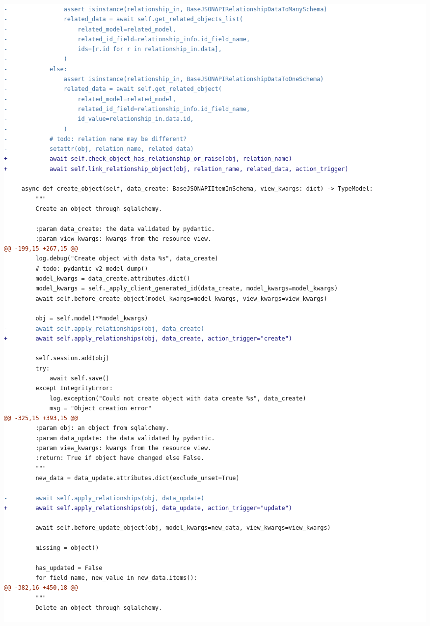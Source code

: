```diff
-                assert isinstance(relationship_in, BaseJSONAPIRelationshipDataToManySchema)
-                related_data = await self.get_related_objects_list(
-                    related_model=related_model,
-                    related_id_field=relationship_info.id_field_name,
-                    ids=[r.id for r in relationship_in.data],
-                )
-            else:
-                assert isinstance(relationship_in, BaseJSONAPIRelationshipDataToOneSchema)
-                related_data = await self.get_related_object(
-                    related_model=related_model,
-                    related_id_field=relationship_info.id_field_name,
-                    id_value=relationship_in.data.id,
-                )
-            # todo: relation name may be different?
-            setattr(obj, relation_name, related_data)
+            await self.check_object_has_relationship_or_raise(obj, relation_name)
+            await self.link_relationship_object(obj, relation_name, related_data, action_trigger)
 
     async def create_object(self, data_create: BaseJSONAPIItemInSchema, view_kwargs: dict) -> TypeModel:
         """
         Create an object through sqlalchemy.
 
         :param data_create: the data validated by pydantic.
         :param view_kwargs: kwargs from the resource view.
@@ -199,15 +267,15 @@
         log.debug("Create object with data %s", data_create)
         # todo: pydantic v2 model_dump()
         model_kwargs = data_create.attributes.dict()
         model_kwargs = self._apply_client_generated_id(data_create, model_kwargs=model_kwargs)
         await self.before_create_object(model_kwargs=model_kwargs, view_kwargs=view_kwargs)
 
         obj = self.model(**model_kwargs)
-        await self.apply_relationships(obj, data_create)
+        await self.apply_relationships(obj, data_create, action_trigger="create")
 
         self.session.add(obj)
         try:
             await self.save()
         except IntegrityError:
             log.exception("Could not create object with data create %s", data_create)
             msg = "Object creation error"
@@ -325,15 +393,15 @@
         :param obj: an object from sqlalchemy.
         :param data_update: the data validated by pydantic.
         :param view_kwargs: kwargs from the resource view.
         :return: True if object have changed else False.
         """
         new_data = data_update.attributes.dict(exclude_unset=True)
 
-        await self.apply_relationships(obj, data_update)
+        await self.apply_relationships(obj, data_update, action_trigger="update")
 
         await self.before_update_object(obj, model_kwargs=new_data, view_kwargs=view_kwargs)
 
         missing = object()
 
         has_updated = False
         for field_name, new_value in new_data.items():
@@ -382,16 +450,18 @@
         """
         Delete an object through sqlalchemy.
 
```